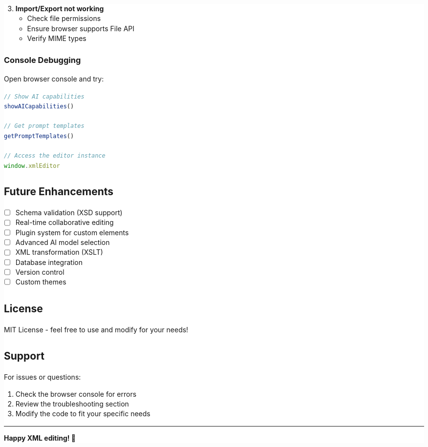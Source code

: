 3. **Import/Export not working**
   - Check file permissions
   - Ensure browser supports File API
   - Verify MIME types

### Console Debugging

Open browser console and try:
```javascript
// Show AI capabilities
showAICapabilities()

// Get prompt templates
getPromptTemplates()

// Access the editor instance
window.xmlEditor
```

## Future Enhancements

- [ ] Schema validation (XSD support)
- [ ] Real-time collaborative editing
- [ ] Plugin system for custom elements
- [ ] Advanced AI model selection
- [ ] XML transformation (XSLT)
- [ ] Database integration
- [ ] Version control
- [ ] Custom themes

## License

MIT License - feel free to use and modify for your needs!

## Support

For issues or questions:
1. Check the browser console for errors
2. Review the troubleshooting section
3. Modify the code to fit your specific needs

---

**Happy XML editing! 🚀**

